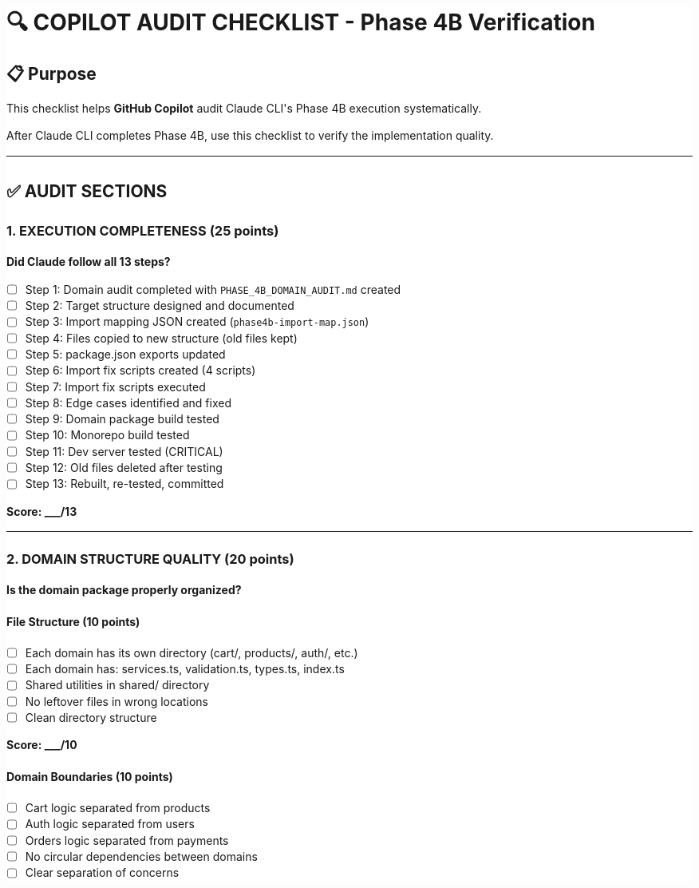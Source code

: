 # 🔍 COPILOT AUDIT CHECKLIST - Phase 4B Verification

## 📋 Purpose

This checklist helps **GitHub Copilot** audit Claude CLI's Phase 4B execution systematically.

After Claude CLI completes Phase 4B, use this checklist to verify the implementation quality.

---

## ✅ AUDIT SECTIONS

### 1. EXECUTION COMPLETENESS (25 points)

**Did Claude follow all 13 steps?**

- [ ] Step 1: Domain audit completed with `PHASE_4B_DOMAIN_AUDIT.md` created
- [ ] Step 2: Target structure designed and documented
- [ ] Step 3: Import mapping JSON created (`phase4b-import-map.json`)
- [ ] Step 4: Files copied to new structure (old files kept)
- [ ] Step 5: package.json exports updated
- [ ] Step 6: Import fix scripts created (4 scripts)
- [ ] Step 7: Import fix scripts executed
- [ ] Step 8: Edge cases identified and fixed
- [ ] Step 9: Domain package build tested
- [ ] Step 10: Monorepo build tested
- [ ] Step 11: Dev server tested (CRITICAL)
- [ ] Step 12: Old files deleted after testing
- [ ] Step 13: Rebuilt, re-tested, committed

**Score: ___/13**

---

### 2. DOMAIN STRUCTURE QUALITY (20 points)

**Is the domain package properly organized?**

#### File Structure (10 points)
- [ ] Each domain has its own directory (cart/, products/, auth/, etc.)
- [ ] Each domain has: services.ts, validation.ts, types.ts, index.ts
- [ ] Shared utilities in shared/ directory
- [ ] No leftover files in wrong locations
- [ ] Clean directory structure

**Score: ___/10**

#### Domain Boundaries (10 points)
- [ ] Cart logic separated from products
- [ ] Auth logic separated from users
- [ ] Orders logic separated from payments
- [ ] No circular dependencies between domains
- [ ] Clear separation of concerns
